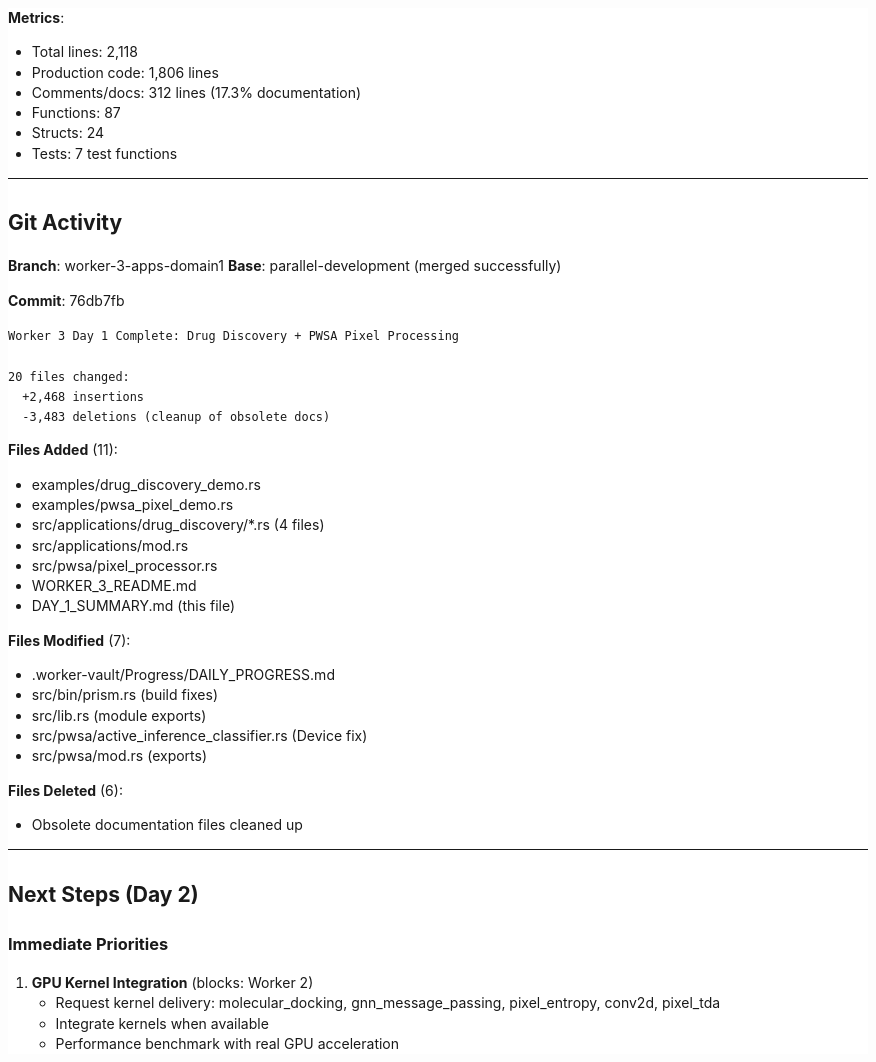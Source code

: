 **Metrics**:
- Total lines: 2,118
- Production code: 1,806 lines
- Comments/docs: 312 lines (17.3% documentation)
- Functions: 87
- Structs: 24
- Tests: 7 test functions

---

## Git Activity

**Branch**: worker-3-apps-domain1
**Base**: parallel-development (merged successfully)

**Commit**: 76db7fb
```
Worker 3 Day 1 Complete: Drug Discovery + PWSA Pixel Processing

20 files changed:
  +2,468 insertions
  -3,483 deletions (cleanup of obsolete docs)
```

**Files Added** (11):
- examples/drug_discovery_demo.rs
- examples/pwsa_pixel_demo.rs
- src/applications/drug_discovery/*.rs (4 files)
- src/applications/mod.rs
- src/pwsa/pixel_processor.rs
- WORKER_3_README.md
- DAY_1_SUMMARY.md (this file)

**Files Modified** (7):
- .worker-vault/Progress/DAILY_PROGRESS.md
- src/bin/prism.rs (build fixes)
- src/lib.rs (module exports)
- src/pwsa/active_inference_classifier.rs (Device fix)
- src/pwsa/mod.rs (exports)

**Files Deleted** (6):
- Obsolete documentation files cleaned up

---

## Next Steps (Day 2)

### Immediate Priorities
1. **GPU Kernel Integration** (blocks: Worker 2)
   - Request kernel delivery: molecular_docking, gnn_message_passing, pixel_entropy, conv2d, pixel_tda
   - Integrate kernels when available
   - Performance benchmark with real GPU acceleration

